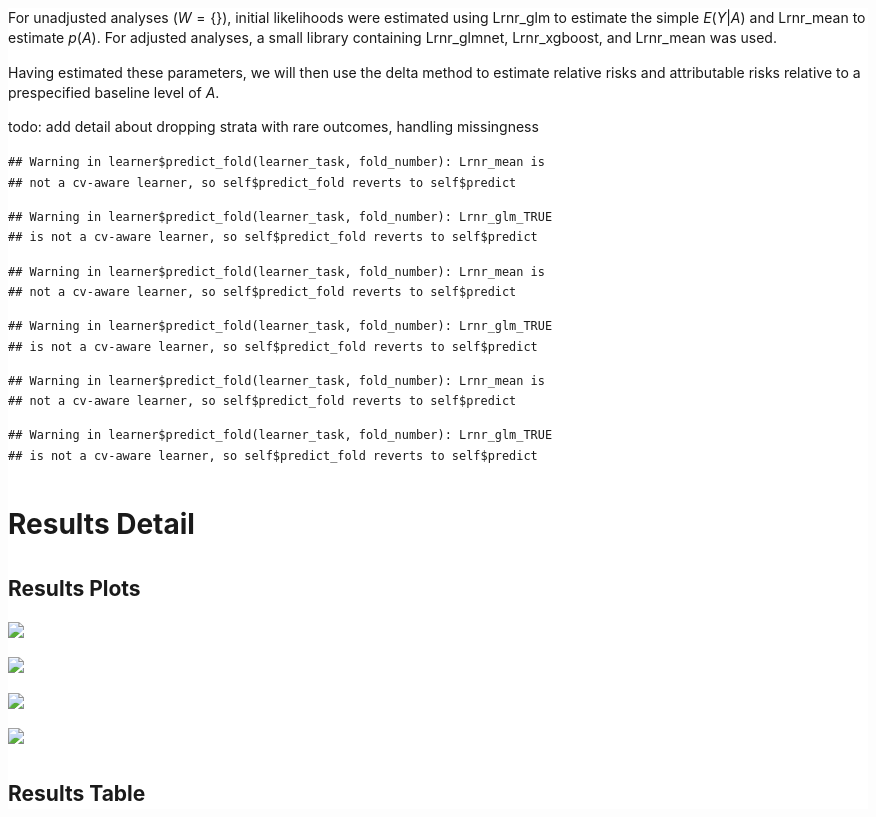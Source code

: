For unadjusted analyses ($W=\{\}$), initial likelihoods were estimated using Lrnr_glm to estimate the simple $E(Y|A)$ and Lrnr_mean to estimate $p(A)$. For adjusted analyses, a small library containing Lrnr_glmnet, Lrnr_xgboost, and Lrnr_mean was used.

Having estimated these parameters, we will then use the delta method to estimate relative risks and attributable risks relative to a prespecified baseline level of $A$.

todo: add detail about dropping strata with rare outcomes, handling missingness



```
## Warning in learner$predict_fold(learner_task, fold_number): Lrnr_mean is
## not a cv-aware learner, so self$predict_fold reverts to self$predict
```

```
## Warning in learner$predict_fold(learner_task, fold_number): Lrnr_glm_TRUE
## is not a cv-aware learner, so self$predict_fold reverts to self$predict
```

```
## Warning in learner$predict_fold(learner_task, fold_number): Lrnr_mean is
## not a cv-aware learner, so self$predict_fold reverts to self$predict
```

```
## Warning in learner$predict_fold(learner_task, fold_number): Lrnr_glm_TRUE
## is not a cv-aware learner, so self$predict_fold reverts to self$predict
```

```
## Warning in learner$predict_fold(learner_task, fold_number): Lrnr_mean is
## not a cv-aware learner, so self$predict_fold reverts to self$predict
```

```
## Warning in learner$predict_fold(learner_task, fold_number): Lrnr_glm_TRUE
## is not a cv-aware learner, so self$predict_fold reverts to self$predict
```




# Results Detail

## Results Plots
![](/tmp/325f2a0e-ed78-4423-8ed9-47a5426f8a43/1357228b-57ac-493d-a193-82cc51aad7f1/REPORT_files/figure-html/plot_tsm-1.png)

![](/tmp/325f2a0e-ed78-4423-8ed9-47a5426f8a43/1357228b-57ac-493d-a193-82cc51aad7f1/REPORT_files/figure-html/plot_rr-1.png)



![](/tmp/325f2a0e-ed78-4423-8ed9-47a5426f8a43/1357228b-57ac-493d-a193-82cc51aad7f1/REPORT_files/figure-html/plot_paf-1.png)

![](/tmp/325f2a0e-ed78-4423-8ed9-47a5426f8a43/1357228b-57ac-493d-a193-82cc51aad7f1/REPORT_files/figure-html/plot_par-1.png)

## Results Table

